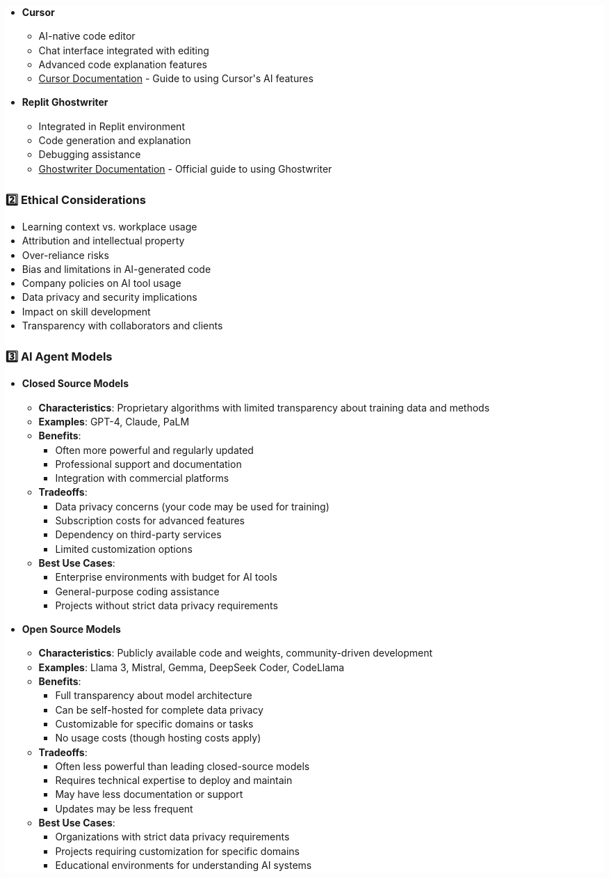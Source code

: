 - **Cursor**
  - AI-native code editor
  - Chat interface integrated with editing
  - Advanced code explanation features
  - [Cursor Documentation](https://cursor.sh/docs) - Guide to using Cursor's AI features
  
- **Replit Ghostwriter**
  - Integrated in Replit environment
  - Code generation and explanation
  - Debugging assistance
  - [Ghostwriter Documentation](https://docs.replit.com/programming-ide/ghostwriter-overview) - Official guide to using Ghostwriter

### 2️⃣ Ethical Considerations
- Learning context vs. workplace usage
- Attribution and intellectual property
- Over-reliance risks
- Bias and limitations in AI-generated code
- Company policies on AI tool usage
- Data privacy and security implications
- Impact on skill development
- Transparency with collaborators and clients

### 3️⃣ AI Agent Models
- **Closed Source Models**
  - **Characteristics**: Proprietary algorithms with limited transparency about training data and methods
  - **Examples**: GPT-4, Claude, PaLM
  - **Benefits**: 
    - Often more powerful and regularly updated
    - Professional support and documentation
    - Integration with commercial platforms
  - **Tradeoffs**: 
    - Data privacy concerns (your code may be used for training)
    - Subscription costs for advanced features
    - Dependency on third-party services
    - Limited customization options
  - **Best Use Cases**: 
    - Enterprise environments with budget for AI tools
    - General-purpose coding assistance
    - Projects without strict data privacy requirements
  
- **Open Source Models**
  - **Characteristics**: Publicly available code and weights, community-driven development
  - **Examples**: Llama 3, Mistral, Gemma, DeepSeek Coder, CodeLlama
  - **Benefits**: 
    - Full transparency about model architecture
    - Can be self-hosted for complete data privacy
    - Customizable for specific domains or tasks
    - No usage costs (though hosting costs apply)
  - **Tradeoffs**: 
    - Often less powerful than leading closed-source models
    - Requires technical expertise to deploy and maintain
    - May have less documentation or support
    - Updates may be less frequent
  - **Best Use Cases**: 
    - Organizations with strict data privacy requirements
    - Projects requiring customization for specific domains
    - Educational environments for understanding AI systems
  